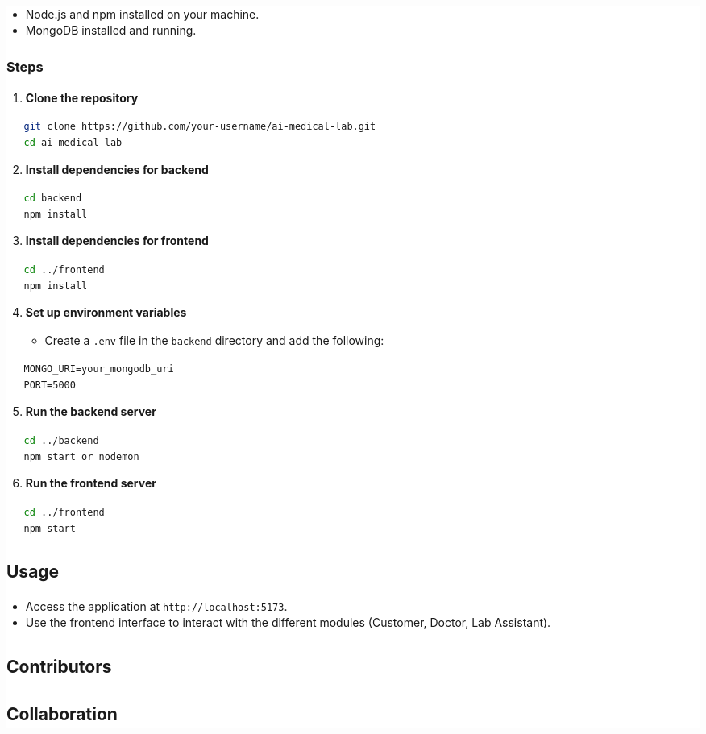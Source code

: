 - Node.js and npm installed on your machine.
- MongoDB installed and running.

### Steps

1. **Clone the repository**

```bash
   git clone https://github.com/your-username/ai-medical-lab.git
   cd ai-medical-lab
```

2. **Install dependencies for backend**

```bash
   cd backend
   npm install
```

3. **Install dependencies for frontend**

```bash
   cd ../frontend
   npm install
```

4. **Set up environment variables**

   - Create a `.env` file in the `backend` directory and add the following:

```text
   MONGO_URI=your_mongodb_uri
   PORT=5000
```

5. **Run the backend server**

```bash
   cd ../backend
   npm start or nodemon
```

6. **Run the frontend server**

```bash
   cd ../frontend
   npm start
```

## Usage

- Access the application at `http://localhost:5173`.
- Use the frontend interface to interact with the different modules (Customer, Doctor, Lab Assistant).

## Contributors



## Collaboration
